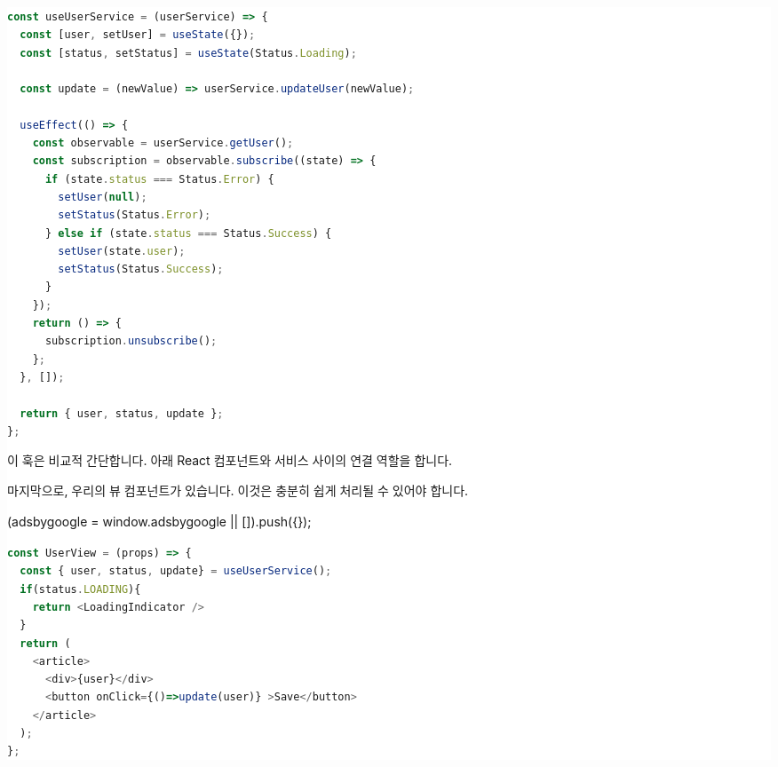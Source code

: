 ```js
const useUserService = (userService) => {
  const [user, setUser] = useState({});
  const [status, setStatus] = useState(Status.Loading);
  
  const update = (newValue) => userService.updateUser(newValue);

  useEffect(() => {
    const observable = userService.getUser();
    const subscription = observable.subscribe((state) => {
      if (state.status === Status.Error) {
        setUser(null);
        setStatus(Status.Error);
      } else if (state.status === Status.Success) {
        setUser(state.user);
        setStatus(Status.Success);
      }
    });
    return () => {
      subscription.unsubscribe();
    };
  }, []);
  
  return { user, status, update };
};
```

이 훅은 비교적 간단합니다. 아래 React 컴포넌트와 서비스 사이의 연결 역할을 합니다.

마지막으로, 우리의 뷰 컴포넌트가 있습니다. 이것은 충분히 쉽게 처리될 수 있어야 합니다.


<ins class="adsbygoogle"
  style="display:block"
  data-ad-client="ca-pub-4877378276818686"
  data-ad-slot="9743150776"
  data-ad-format="auto"
  data-full-width-responsive="true"></ins>
<component is="script">
(adsbygoogle = window.adsbygoogle || []).push({});
</component>

```js
const UserView = (props) => {
  const { user, status, update} = useUserService();
  if(status.LOADING){
    return <LoadingIndicator /> 
  }
  return (
    <article> 
      <div>{user}</div>
      <button onClick={()=>update(user)} >Save</button>
    </article>
  );
};
```
